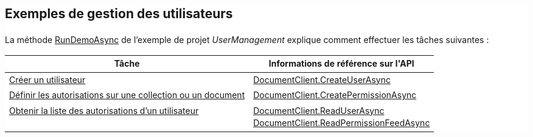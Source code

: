 ## <a name="user-management-examples"></a>Exemples de gestion des utilisateurs
La méthode [RunDemoAsync](https://github.com/Azure/azure-cosmos-dotnet-v2/tree/master/samples/code-samples/UserManagement/Program.cs#L55-L129) de l’exemple de projet *UserManagement* explique comment effectuer les tâches suivantes :

| Tâche | Informations de référence sur l'API |
| --- | --- |
| [Créer un utilisateur](https://github.com/Azure/azure-documentdb-net/blob/master/samples/code-samples/UserManagement/Program.cs#L93) |[DocumentClient.CreateUserAsync](/dotnet/api/microsoft.azure.documents.client.documentclient.createuserasync) |
| [Définir les autorisations sur une collection ou un document](https://github.com/Azure/azure-documentdb-net/blob/master/samples/code-samples/UserManagement/Program.cs#L97) |[DocumentClient.CreatePermissionAsync](/dotnet/api/microsoft.azure.documents.client.documentclient.createpermissionasync) |
| [Obtenir la liste des autorisations d’un utilisateur](https://github.com/Azure/azure-documentdb-net/blob/master/samples/code-samples/UserManagement/Program.cs#L241) |[DocumentClient.ReadUserAsync](/dotnet/api/microsoft.azure.documents.client.documentclient.readuserasync)<br>[DocumentClient.ReadPermissionFeedAsync](/dotnet/api/microsoft.azure.documents.client.documentclient.readpermissionfeedasync) |
